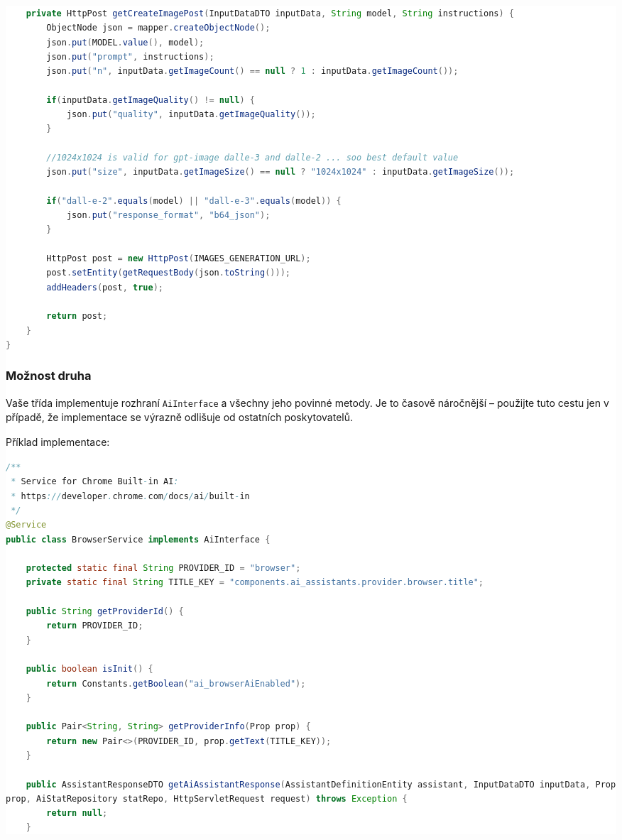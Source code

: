 ```java
    private HttpPost getCreateImagePost(InputDataDTO inputData, String model, String instructions) {
        ObjectNode json = mapper.createObjectNode();
        json.put(MODEL.value(), model);
        json.put("prompt", instructions);
        json.put("n", inputData.getImageCount() == null ? 1 : inputData.getImageCount());

        if(inputData.getImageQuality() != null) {
            json.put("quality", inputData.getImageQuality());
        }

        //1024x1024 is valid for gpt-image dalle-3 and dalle-2 ... soo best default value
        json.put("size", inputData.getImageSize() == null ? "1024x1024" : inputData.getImageSize());

        if("dall-e-2".equals(model) || "dall-e-3".equals(model)) {
            json.put("response_format", "b64_json");
        }

        HttpPost post = new HttpPost(IMAGES_GENERATION_URL);
        post.setEntity(getRequestBody(json.toString()));
        addHeaders(post, true);

        return post;
    }
}
```

### Možnost druha

Vaše třída implementuje rozhraní `AiInterface` a všechny jeho povinné metody. Je to časově náročnější – použijte tuto cestu jen v případě, že implementace se výrazně odlišuje od ostatních poskytovatelů.

Příklad implementace:

```java
/**
 * Service for Chrome Built-in AI:
 * https://developer.chrome.com/docs/ai/built-in
 */
@Service
public class BrowserService implements AiInterface {

    protected static final String PROVIDER_ID = "browser";
    private static final String TITLE_KEY = "components.ai_assistants.provider.browser.title";

    public String getProviderId() {
        return PROVIDER_ID;
    }

    public boolean isInit() {
        return Constants.getBoolean("ai_browserAiEnabled");
    }

    public Pair<String, String> getProviderInfo(Prop prop) {
        return new Pair<>(PROVIDER_ID, prop.getText(TITLE_KEY));
    }

    public AssistantResponseDTO getAiAssistantResponse(AssistantDefinitionEntity assistant, InputDataDTO inputData, Prop prop, AiStatRepository statRepo, HttpServletRequest request) throws Exception {
        return null;
    }
```